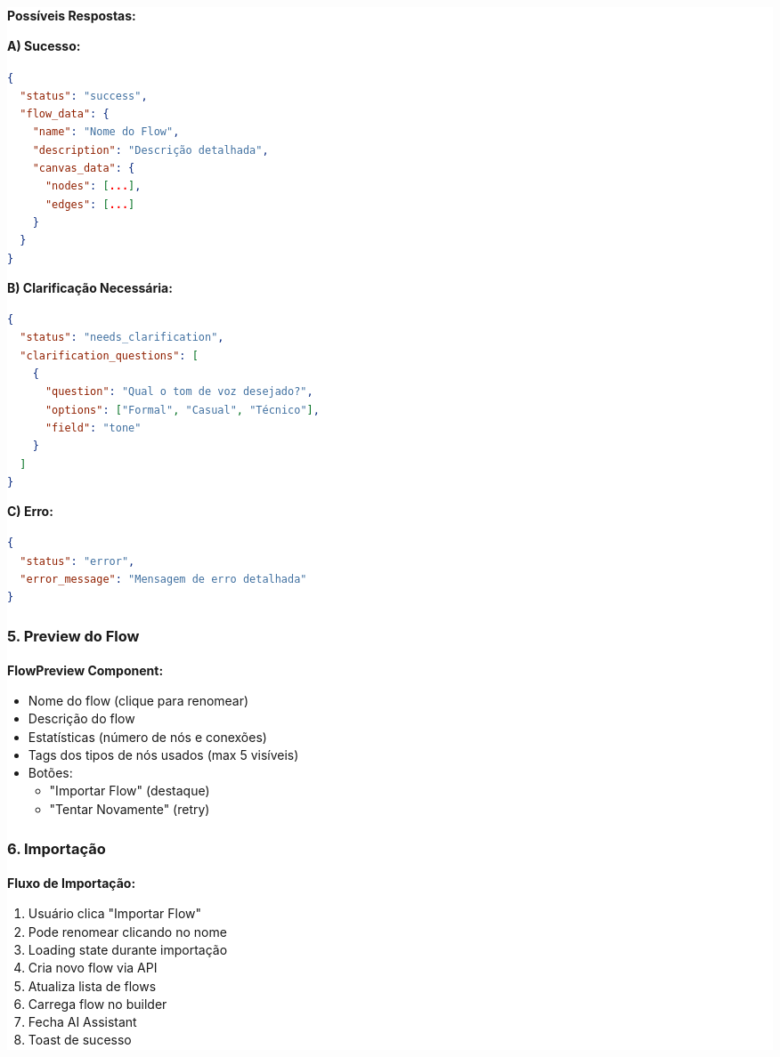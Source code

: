 **Possíveis Respostas:**

**A) Sucesso:**
```json
{
  "status": "success",
  "flow_data": {
    "name": "Nome do Flow",
    "description": "Descrição detalhada",
    "canvas_data": {
      "nodes": [...],
      "edges": [...]
    }
  }
}
```

**B) Clarificação Necessária:**
```json
{
  "status": "needs_clarification",
  "clarification_questions": [
    {
      "question": "Qual o tom de voz desejado?",
      "options": ["Formal", "Casual", "Técnico"],
      "field": "tone"
    }
  ]
}
```

**C) Erro:**
```json
{
  "status": "error",
  "error_message": "Mensagem de erro detalhada"
}
```

### 5. Preview do Flow

**FlowPreview Component:**
- Nome do flow (clique para renomear)
- Descrição do flow
- Estatísticas (número de nós e conexões)
- Tags dos tipos de nós usados (max 5 visíveis)
- Botões:
  - "Importar Flow" (destaque)
  - "Tentar Novamente" (retry)

### 6. Importação

**Fluxo de Importação:**
1. Usuário clica "Importar Flow"
2. Pode renomear clicando no nome
3. Loading state durante importação
4. Cria novo flow via API
5. Atualiza lista de flows
6. Carrega flow no builder
7. Fecha AI Assistant
8. Toast de sucesso
